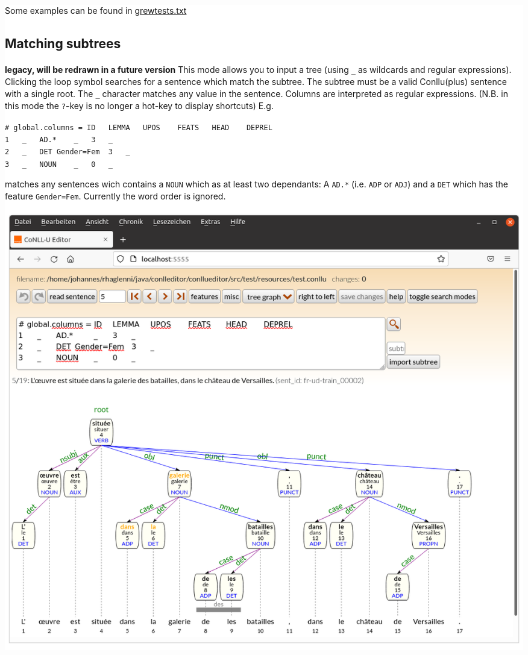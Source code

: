 Some examples can be found in [grewtests.txt](grewtests.txt)

## Matching subtrees

**legacy, will be redrawn in a future version**
This mode allows you to input a tree (using `_` as wildcards and regular expressions).
Clicking the loop symbol searches for a sentence which match the subtree. The subtree must be a valid Conllu(plus) sentence with
a single root. The `_` character matches any value in the sentence. Columns are interpreted as regular expressions.
(N.B. in this mode the `?`-key is no longer a hot-key to display shortcuts)
E.g.

```
# global.columns = ID	LEMMA	UPOS	FEATS	HEAD	DEPREL
1	_	AD.*	_	3	_
2	_	DET	Gender=Fem	3	_
3	_	NOUN	_	0	_
```

matches any sentences wich contains a `NOUN` which as at least two dependants: A `AD.*` (i.e. `ADP` or `ADJ`) and
a `DET` which has the feature `Gender=Fem`. Currently the word order is ignored.

![Subtree search](doc/subtreesearch.png)
